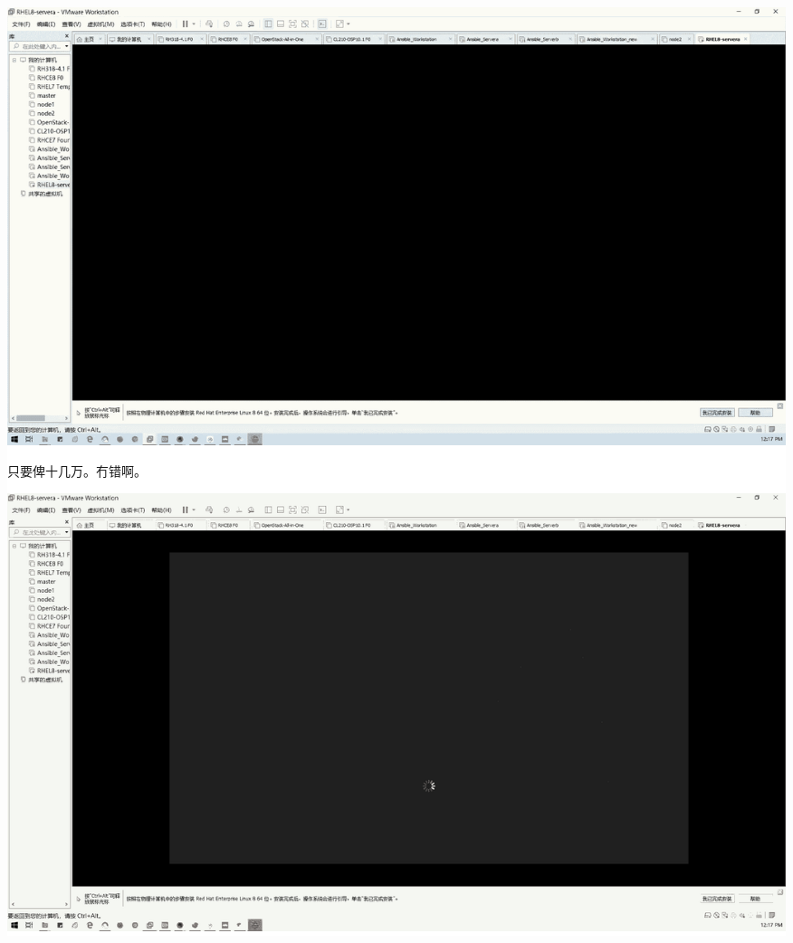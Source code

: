 ![](img/b6fd6b6fc4754886c0dd15f860a3375c_27.png)

只要俾十几万。冇错啊。

![](img/b6fd6b6fc4754886c0dd15f860a3375c_29.png)
